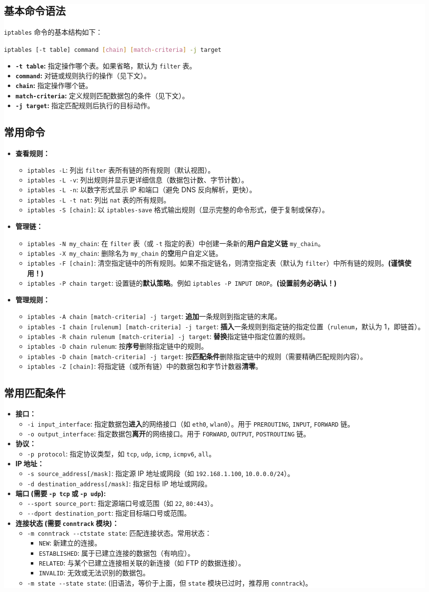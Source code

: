 ## 基本命令语法

`iptables` 命令的基本结构如下：

```bash
iptables [-t table] command [chain] [match-criteria] -j target
```

*   **`-t table`:** 指定操作哪个表。如果省略，默认为 `filter` 表。
*   **`command`:** 对链或规则执行的操作（见下文）。
*   **`chain`:** 指定操作哪个链。
*   **`match-criteria`:** 定义规则匹配数据包的条件（见下文）。
*   **`-j target`:** 指定匹配规则后执行的目标动作。

## 常用命令

*   **查看规则：**
    *   `iptables -L`: 列出 `filter` 表所有链的所有规则（默认视图）。
    *   `iptables -L -v`: 列出规则并显示更详细信息（数据包计数、字节计数）。
    *   `iptables -L -n`: 以数字形式显示 IP 和端口（避免 DNS 反向解析，更快）。
    *   `iptables -L -t nat`: 列出 `nat` 表的所有规则。
    *   `iptables -S [chain]`: 以 `iptables-save` 格式输出规则（显示完整的命令形式，便于复制或保存）。

*   **管理链：**
    *   `iptables -N my_chain`: 在 `filter` 表（或 `-t` 指定的表）中创建一条新的**用户自定义链** `my_chain`。
    *   `iptables -X my_chain`: 删除名为 `my_chain` 的**空**用户自定义链。
    *   `iptables -F [chain]`: 清空指定链中的所有规则。如果不指定链名，则清空指定表（默认为 `filter`）中所有链的规则。**(谨慎使用！)**
    *   `iptables -P chain target`: 设置链的**默认策略**。例如 `iptables -P INPUT DROP`。**(设置前务必确认！)**

*   **管理规则：**
    *   `iptables -A chain [match-criteria] -j target`: **追加**一条规则到指定链的末尾。
    *   `iptables -I chain [rulenum] [match-criteria] -j target`: **插入**一条规则到指定链的指定位置（`rulenum`，默认为 1，即链首）。
    *   `iptables -R chain rulenum [match-criteria] -j target`: **替换**指定链中指定位置的规则。
    *   `iptables -D chain rulenum`: 按**序号**删除指定链中的规则。
    *   `iptables -D chain [match-criteria] -j target`: 按**匹配条件**删除指定链中的规则（需要精确匹配规则内容）。
    *   `iptables -Z [chain]`: 将指定链（或所有链）中的数据包和字节计数器**清零**。

## 常用匹配条件

*   **接口：**
    *   `-i input_interface`: 指定数据包**进入**的网络接口（如 `eth0`, `wlan0`）。用于 `PREROUTING`, `INPUT`, `FORWARD` 链。
    *   `-o output_interface`: 指定数据包**离开**的网络接口。用于 `FORWARD`, `OUTPUT`, `POSTROUTING` 链。
*   **协议：**
    *   `-p protocol`: 指定协议类型，如 `tcp`, `udp`, `icmp`, `icmpv6`, `all`。
*   **IP 地址：**
    *   `-s source_address[/mask]`: 指定源 IP 地址或网段（如 `192.168.1.100`, `10.0.0.0/24`）。
    *   `-d destination_address[/mask]`: 指定目标 IP 地址或网段。
*   **端口 (需要 `-p tcp` 或 `-p udp`):**
    *   `--sport source_port`: 指定源端口号或范围（如 `22`, `80:443`）。
    *   `--dport destination_port`: 指定目标端口号或范围。
*   **连接状态 (需要 `conntrack` 模块)：**
    *   `-m conntrack --ctstate state`: 匹配连接状态。常用状态：
        *   `NEW`: 新建立的连接。
        *   `ESTABLISHED`: 属于已建立连接的数据包（有响应）。
        *   `RELATED`: 与某个已建立连接相关联的新连接（如 FTP 的数据连接）。
        *   `INVALID`: 无效或无法识别的数据包。
    *   `-m state --state state`: (旧语法，等价于上面，但 `state` 模块已过时，推荐用 `conntrack`)。
